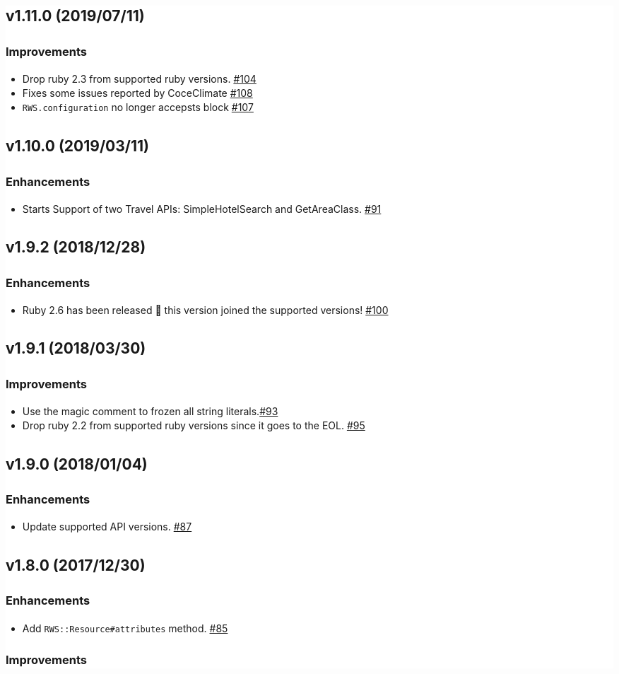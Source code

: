 ## v1.11.0 (2019/07/11)

### Improvements

* Drop ruby 2.3 from supported ruby versions. [#104](https://github.com/rakuten-ws/rws-ruby-sdk/pull/104)
* Fixes some issues reported by CoceClimate [#108](https://github.com/rakuten-ws/rws-ruby-sdk/pull/108)
* `RWS.configuration` no longer accepsts block [#107](https://github.com/rakuten-ws/rws-ruby-sdk/pull/107)

## v1.10.0 (2019/03/11)

### Enhancements

* Starts Support of two Travel APIs: SimpleHotelSearch and GetAreaClass. [#91](https://github.com/rakuten-ws/rws-ruby-sdk/pull/91)

## v1.9.2 (2018/12/28)

### Enhancements

* Ruby 2.6 has been released :tada: this version joined the supported versions! [#100](https://github.com/rakuten-ws/rws-ruby-sdk/pull/100)

## v1.9.1 (2018/03/30)

### Improvements

* Use the magic comment to frozen all string literals.[#93](https://github.com/rakuten-ws/rws-ruby-sdk/pull/93)
* Drop ruby 2.2 from supported ruby versions since it goes to the EOL. [#95](https://github.com/rakuten-ws/rws-ruby-sdk/pull/95)

## v1.9.0 (2018/01/04)

### Enhancements

* Update supported API versions. [#87](https://github.com/rakuten-ws/rws-ruby-sdk/pull/87)

## v1.8.0 (2017/12/30)

### Enhancements

* Add `RWS::Resource#attributes` method. [#85](https://github.com/rakuten-ws/rws-ruby-sdk/pull/85)

### Improvements
